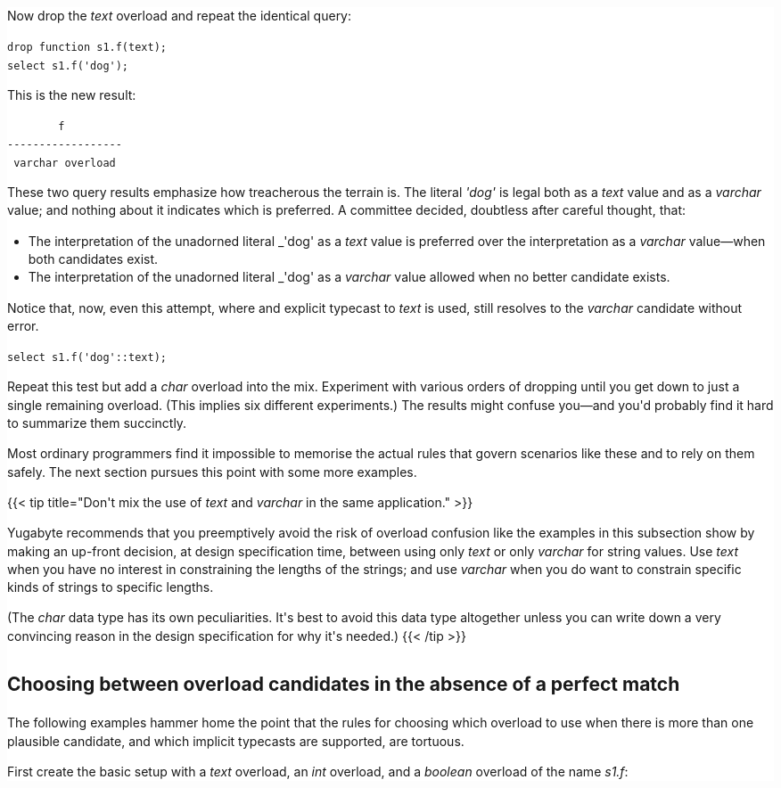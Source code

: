 Now drop the _text_ overload and repeat the identical query:

```plpgsql
drop function s1.f(text);
select s1.f('dog');
```

This is the new result:

```output
        f
------------------
 varchar overload
```

These two query results emphasize how treacherous the terrain is. The literal _'dog'_ is legal both as a _text_ value and as a _varchar_ value; and nothing about it indicates which is preferred. A committee decided, doubtless after careful thought, that:

- The interpretation of the unadorned literal _'dog' as a _text_ value is preferred over the interpretation as a _varchar_ value—when both candidates exist.
- The interpretation of the unadorned literal _'dog' as a _varchar_ value allowed when no better candidate exists.

Notice that, now, even this attempt, where and explicit typecast to _text_ is used, still resolves to the _varchar_ candidate without error.

```plpgsql
select s1.f('dog'::text);
```

Repeat this test but add a _char_ overload into the mix. Experiment with various orders of dropping until you get down to just a single remaining overload. (This implies six different experiments.) The results might confuse you—and you'd probably find it hard to summarize them succinctly.

Most ordinary programmers find it impossible to memorise the actual rules that govern scenarios like these and to rely on them safely. The next section pursues this point with some more examples.

{{< tip title="Don't mix the use of _text_ and _varchar_ in the same application." >}}

Yugabyte recommends that you preemptively avoid the risk of overload confusion like the examples in this subsection show by making an up-front decision, at design specification time, between using only _text_ or only _varchar_ for string values. Use _text_ when you have no interest in constraining the lengths of the strings; and use _varchar_ when you do want to constrain specific kinds of strings to specific lengths.

(The _char_ data type has its own peculiarities. It's best to avoid this data type altogether unless you can write down a very convincing reason in the design specification for why it's needed.)
{{< /tip >}}

## Choosing between overload candidates in the absence of a perfect match

The following examples hammer home the point that the rules for choosing which overload to use when there is more than one plausible candidate, and which implicit typecasts are supported, are tortuous.

First create the basic setup with a _text_ overload, an _int_ overload, and a _boolean_ overload of the name _s1.f_:
